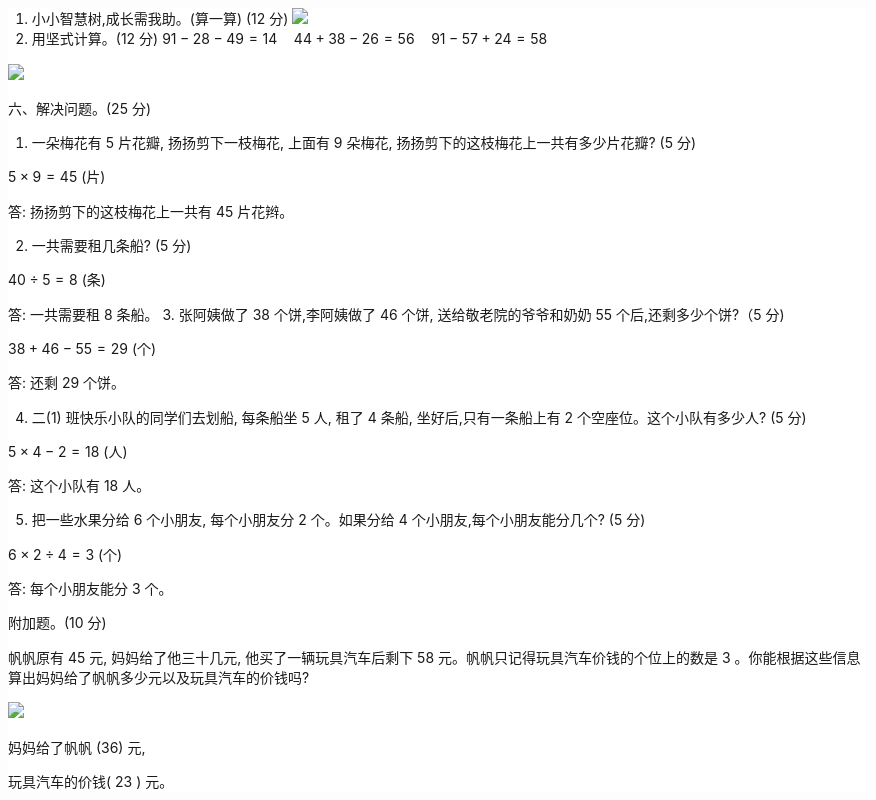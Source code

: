 1. 小小智慧树,成长需我助。(算一算) (12 分)
![](https://cdn.mathpix.com/cropped/2024_04_30_f5ee6c0fe603fc70fb99g-20.jpg?height=318&width=1222&top_left_y=640&top_left_x=340)
2. 用坚式计算。(12 分) $91-28-49=14 \quad 44+38-26=56 \quad 91-57+24=58$

![](https://cdn.mathpix.com/cropped/2024_04_30_f5ee6c0fe603fc70fb99g-20.jpg?height=137&width=1157&top_left_y=1097&top_left_x=340)

六、解决问题。(25 分)

1. 一朵梅花有 5 片花瓣, 扬扬剪下一枝梅花, 上面有 9 朵梅花, 扬扬剪下的这枝梅花上一共有多少片花瓣? (5 分)

$5 \times 9=45$ (片)

答: 扬扬剪下的这枝梅花上一共有 45 片花辫。

2. 一共需要租几条船? (5 分)

$40 \div 5=8$ (条)

答: 一共需要租 8 条船。
3. 张阿姨做了 38 个饼,李阿姨做了 46 个饼, 送给敬老院的爷爷和奶奶 55 个后,还剩多少个饼?（5 分)

$38+46-55=29$ (个)

答: 还剩 29 个饼。

4. 二(1) 班快乐小队的同学们去划船, 每条船坐 5 人, 租了 4 条船, 坐好后,只有一条船上有 2 个空座位。这个小队有多少人? (5 分)

$5 \times 4-2=18$ (人)

答: 这个小队有 18 人。

5. 把一些水果分给 6 个小朋友, 每个小朋友分 2 个。如果分给 4 个小朋友,每个小朋友能分几个? (5 分)

$6 \times 2 \div 4=3$ (个)

答: 每个小朋友能分 3 个。

附加题。(10 分)

帆帆原有 45 元, 妈妈给了他三十几元, 他买了一辆玩具汽车后剩下 58 元。帆帆只记得玩具汽车价钱的个位上的数是 3 。你能根据这些信息算出妈妈给了帆帆多少元以及玩具汽车的价钱吗?

![](https://cdn.mathpix.com/cropped/2024_04_30_f5ee6c0fe603fc70fb99g-20.jpg?height=392&width=268&top_left_y=1722&top_left_x=1737)

妈妈给了帆帆 (36) 元,

玩具汽车的价钱( 23 ) 元。

